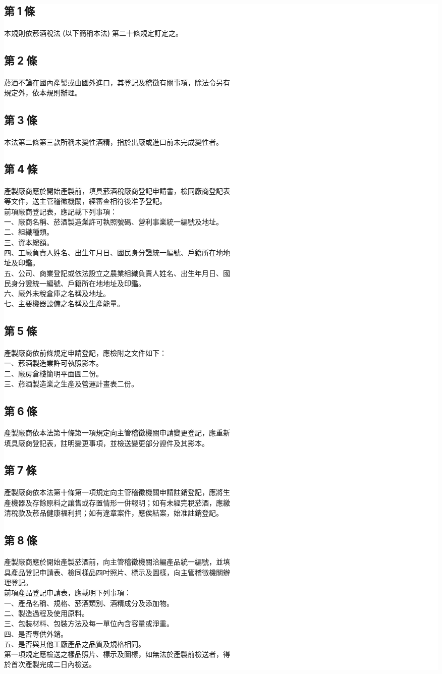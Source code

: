 第 1 條
-------
本規則依菸酒稅法 (以下簡稱本法) 第二十條規定訂定之。

第 2 條
-------
菸酒不論在國內產製或由國外進口，其登記及稽徵有關事項，除法令另有  
規定外，依本規則辦理。

第 3 條
-------
本法第二條第三款所稱未變性酒精，指於出廠或進口前未完成變性者。

第 4 條
-------
產製廠商應於開始產製前，填具菸酒稅廠商登記申請書，檢同廠商登記表  
等文件，送主管稽徵機關，經審查相符後准予登記。  
前項廠商登記表，應記載下列事項：  
一、廠商名稱、菸酒製造業許可執照號碼、營利事業統一編號及地址。  
二、組織種類。  
三、資本總額。  
四、工廠負責人姓名、出生年月日、國民身分證統一編號、戶籍所在地地  
    址及印鑑。  
五、公司、商業登記或依法設立之農業組織負責人姓名、出生年月日、國  
    民身分證統一編號、戶籍所在地地址及印鑑。  
六、廠外未稅倉庫之名稱及地址。  
七、主要機器設備之名稱及生產能量。

第 5 條
-------
產製廠商依前條規定申請登記，應檢附之文件如下：  
一、菸酒製造業許可執照影本。  
二、廠房倉棧簡明平面圖二份。  
三、菸酒製造業之生產及營運計畫表二份。

第 6 條
-------
產製廠商依本法第十條第一項規定向主管稽徵機關申請變更登記，應重新  
填具廠商登記表，註明變更事項，並檢送變更部分證件及其影本。

第 7 條
-------
產製廠商依本法第十條第一項規定向主管稽徵機關申請註銷登記，應將生  
產機器及存餘原料之讓售或存置情形一併報明；如有未經完稅菸酒，應繳  
清稅款及菸品健康福利捐；如有違章案件，應俟結案，始准註銷登記。

第 8 條
-------
產製廠商應於開始產製菸酒前，向主管稽徵機關洽編產品統一編號，並填  
具產品登記申請表、檢同樣品四吋照片、標示及圖樣，向主管稽徵機關辦  
理登記。  
前項產品登記申請表，應載明下列事項：  
一、產品名稱、規格、菸酒類別、酒精成分及添加物。  
二、製造過程及使用原料。  
三、包裝材料、包裝方法及每一單位內含容量或淨重。  
四、是否專供外銷。  
五、是否與其他工廠產品之品質及規格相同。  
第一項規定應檢送之樣品照片、標示及圖樣，如無法於產製前檢送者，得  
於首次產製完成二日內檢送。
